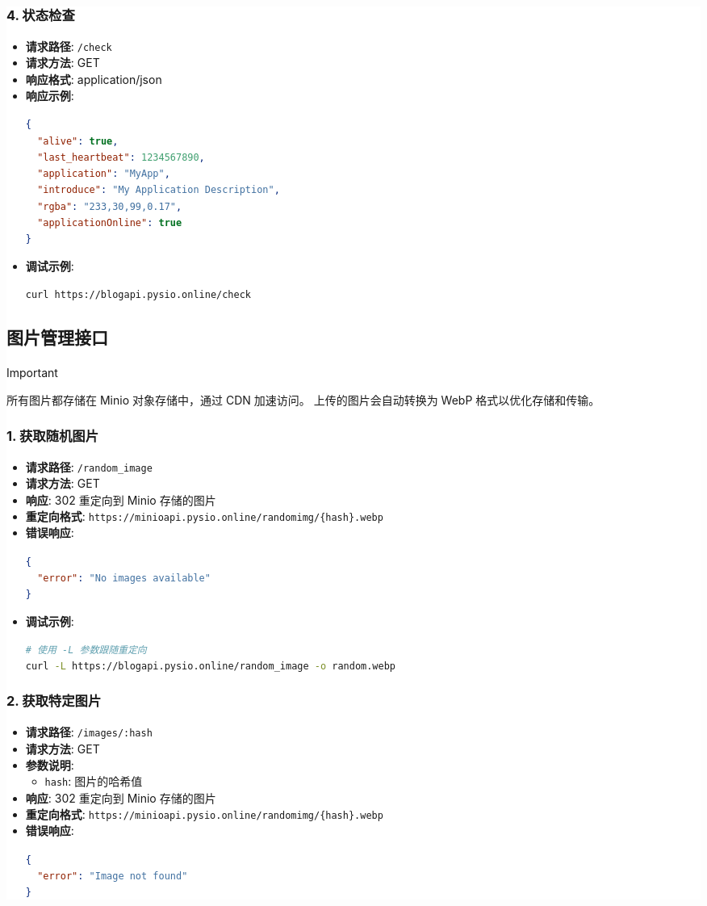 ### 4. 状态检查
- **请求路径**: `/check`
- **请求方法**: GET
- **响应格式**: application/json
- **响应示例**:
  ```json
  {
    "alive": true,
    "last_heartbeat": 1234567890,
    "application": "MyApp",
    "introduce": "My Application Description",
    "rgba": "233,30,99,0.17",
    "applicationOnline": true
  }
  ```
- **调试示例**:
  ```bash
  curl https://blogapi.pysio.online/check
  ```

## 图片管理接口

> [!IMPORTANT]
> 所有图片都存储在 Minio 对象存储中，通过 CDN 加速访问。
> 上传的图片会自动转换为 WebP 格式以优化存储和传输。

### 1. 获取随机图片
- **请求路径**: `/random_image`
- **请求方法**: GET
- **响应**: 302 重定向到 Minio 存储的图片
- **重定向格式**: `https://minioapi.pysio.online/randomimg/{hash}.webp`
- **错误响应**:
  ```json
  {
    "error": "No images available"
  }
  ```
- **调试示例**:
  ```bash
  # 使用 -L 参数跟随重定向
  curl -L https://blogapi.pysio.online/random_image -o random.webp
  ```

### 2. 获取特定图片
- **请求路径**: `/images/:hash`
- **请求方法**: GET
- **参数说明**:
  - `hash`: 图片的哈希值
- **响应**: 302 重定向到 Minio 存储的图片
- **重定向格式**: `https://minioapi.pysio.online/randomimg/{hash}.webp`
- **错误响应**:
  ```json
  {
    "error": "Image not found"
  }
  ```
